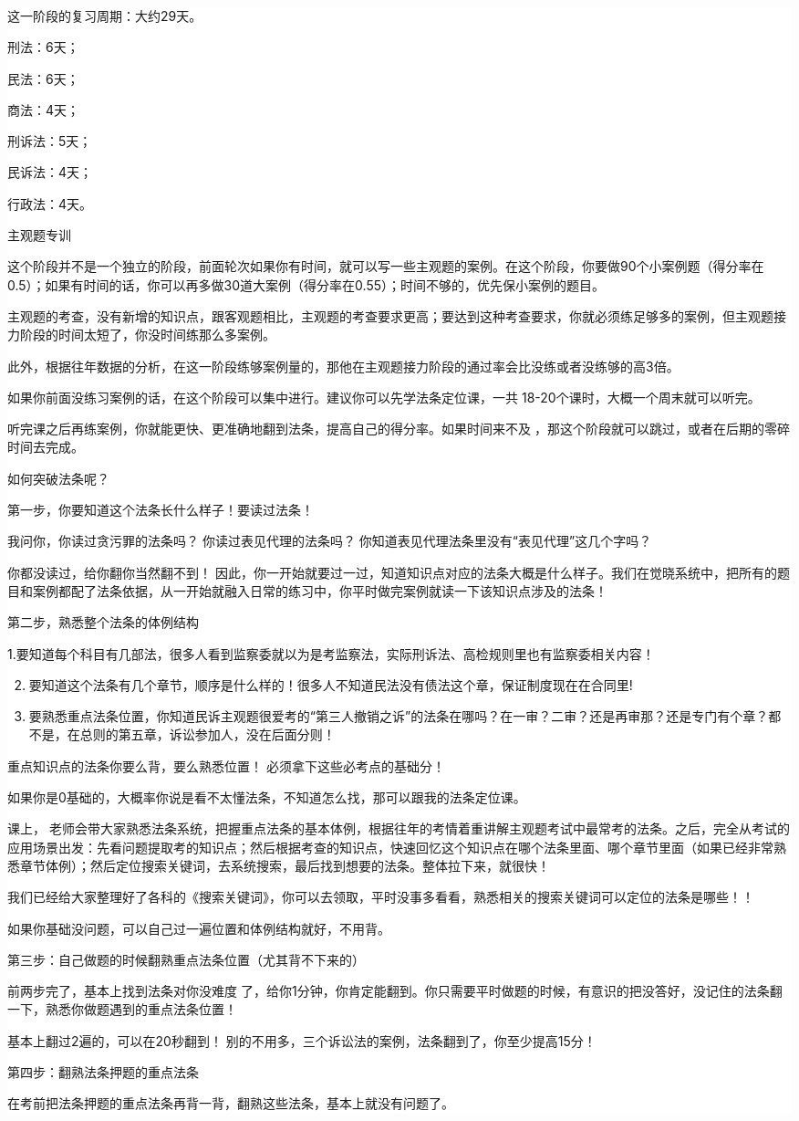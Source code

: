 这一阶段的复习周期：大约29天。

刑法：6天；

民法：6天；

商法：4天；

刑诉法：5天；

民诉法：4天；

行政法：4天。

主观题专训

这个阶段并不是一个独立的阶段，前面轮次如果你有时间，就可以写一些主观题的案例。在这个阶段，你要做90个小案例题（得分率在0.5）；如果有时间的话，你可以再多做30道大案例（得分率在0.55）；时间不够的，优先保小案例的题目。

主观题的考查，没有新增的知识点，跟客观题相比，主观题的考查要求更高；要达到这种考查要求，你就必须练足够多的案例，但主观题接力阶段的时间太短了，你没时间练那么多案例。

此外，根据往年数据的分析，在这一阶段练够案例量的，那他在主观题接力阶段的通过率会比没练或者没练够的高3倍。

如果你前面没练习案例的话，在这个阶段可以集中进行。建议你可以先学法条定位课，一共 18-20个课时，大概一个周末就可以听完。

听完课之后再练案例，你就能更快、更准确地翻到法条，提高自己的得分率。如果时间来不及 ，那这个阶段就可以跳过，或者在后期的零碎时间去完成。

如何突破法条呢？

第一步，你要知道这个法条长什么样子！要读过法条！

我问你，你读过贪污罪的法条吗？ 你读过表见代理的法条吗？ 你知道表见代理法条里没有“表见代理”这几个字吗？

你都没读过，给你翻你当然翻不到！ 因此，你一开始就要过一过，知道知识点对应的法条大概是什么样子。我们在觉晓系统中，把所有的题目和案例都配了法条依据，从一开始就融入日常的练习中，你平时做完案例就读一下该知识点涉及的法条！

第二步，熟悉整个法条的体例结构

1.要知道每个科目有几部法，很多人看到监察委就以为是考监察法，实际刑诉法、高检规则里也有监察委相关内容！

2. 要知道这个法条有几个章节，顺序是什么样的！很多人不知道民法没有债法这个章，保证制度现在在合同里!

3. 要熟悉重点法条位置，你知道民诉主观题很爱考的“第三人撤销之诉”的法条在哪吗？在一审？二审？还是再审那？还是专门有个章？都不是，在总则的第五章，诉讼参加人，没在后面分则！

重点知识点的法条你要么背，要么熟悉位置！ 必须拿下这些必考点的基础分！

如果你是0基础的，大概率你说是看不太懂法条，不知道怎么找，那可以跟我的法条定位课。

课上， 老师会带大家熟悉法条系统，把握重点法条的基本体例，根据往年的考情着重讲解主观题考试中最常考的法条。之后，完全从考试的应用场景出发：先看问题提取考的知识点；然后根据考查的知识点，快速回忆这个知识点在哪个法条里面、哪个章节里面（如果已经非常熟悉章节体例）；然后定位搜索关键词，去系统搜索，最后找到想要的法条。整体拉下来，就很快！

我们已经给大家整理好了各科的《搜索关键词》，你可以去领取，平时没事多看看，熟悉相关的搜索关键词可以定位的法条是哪些！！

如果你基础没问题，可以自己过一遍位置和体例结构就好，不用背。

第三步：自己做题的时候翻熟重点法条位置（尤其背不下来的）

前两步完了，基本上找到法条对你没难度 了，给你1分钟，你肯定能翻到。你只需要平时做题的时候，有意识的把没答好，没记住的法条翻一下，熟悉你做题遇到的重点法条位置！

基本上翻过2遍的，可以在20秒翻到！ 别的不用多，三个诉讼法的案例，法条翻到了，你至少提高15分！

第四步：翻熟法条押题的重点法条

在考前把法条押题的重点法条再背一背，翻熟这些法条，基本上就没有问题了。
